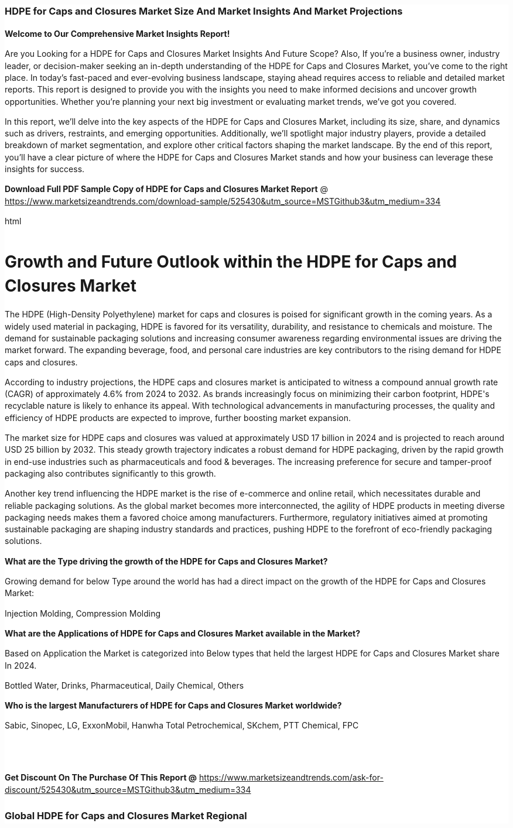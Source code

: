 <div class="" data-test-id=""><h3><span class="">HDPE for Caps and Closures Market Size And Market Insights And Market Projections</span></h3></div><div class="" data-test-id=""><p><strong>Welcome to Our Comprehensive Market Insights Report!</strong></p><p>Are you Looking for a HDPE for Caps and Closures Market Insights And Future Scope? Also, If you&rsquo;re a business owner, industry leader, or decision-maker seeking an in-depth understanding of the HDPE for Caps and Closures Market, you&rsquo;ve come to the right place. In today&rsquo;s fast-paced and ever-evolving business landscape, staying ahead requires access to reliable and detailed market reports. This report is designed to provide you with the insights you need to make informed decisions and uncover growth opportunities. Whether you&rsquo;re planning your next big investment or evaluating market trends, we&rsquo;ve got you covered.</p><p>In this report, we&rsquo;ll delve into the key aspects of the HDPE for Caps and Closures Market, including its size, share, and dynamics such as drivers, restraints, and emerging opportunities. Additionally, we&rsquo;ll spotlight major industry players, provide a detailed breakdown of market segmentation, and explore other critical factors shaping the market landscape. By the end of this report, you&rsquo;ll have a clear picture of where the HDPE for Caps and Closures Market stands and how your business can leverage these insights for success.</p><p><strong>Download Full PDF Sample Copy of HDPE for Caps and Closures Market Report</strong> @ <a href="https://www.marketsizeandtrends.com/download-sample/525430&utm_source=MSTGithub3&utm_medium=334" target="_blank">https://www.marketsizeandtrends.com/download-sample/525430&utm_source=MSTGithub3&utm_medium=334</a></p></div><div class="" data-test-id=""><p><span class="">html<!DOCTYPE html><html lang="en"><head> <meta charset="UTF-8"> <meta name="viewport" content="width=device-width, initial-scale=1.0"> <title>HDPE for Caps and Closures Market Growth</title></head><body> <h1>Growth and Future Outlook within the HDPE for Caps and Closures Market</h1> <p>The HDPE (High-Density Polyethylene) market for caps and closures is poised for significant growth in the coming years. As a widely used material in packaging, HDPE is favored for its versatility, durability, and resistance to chemicals and moisture. The demand for sustainable packaging solutions and increasing consumer awareness regarding environmental issues are driving the market forward. The expanding beverage, food, and personal care industries are key contributors to the rising demand for HDPE caps and closures.</p> <p>According to industry projections, the HDPE caps and closures market is anticipated to witness a compound annual growth rate (CAGR) of approximately 4.6% from 2024 to 2032. As brands increasingly focus on minimizing their carbon footprint, HDPE's recyclable nature is likely to enhance its appeal. With technological advancements in manufacturing processes, the quality and efficiency of HDPE products are expected to improve, further boosting market expansion. </p> <p style="font-weight: bold;"></p> <p>The market size for HDPE caps and closures was valued at approximately USD 17 billion in 2024 and is projected to reach around USD 25 billion by 2032. This steady growth trajectory indicates a robust demand for HDPE packaging, driven by the rapid growth in end-use industries such as pharmaceuticals and food & beverages. The increasing preference for secure and tamper-proof packaging also contributes significantly to this growth.</p> <p>Another key trend influencing the HDPE market is the rise of e-commerce and online retail, which necessitates durable and reliable packaging solutions. As the global market becomes more interconnected, the agility of HDPE products in meeting diverse packaging needs makes them a favored choice among manufacturers. Furthermore, regulatory initiatives aimed at promoting sustainable packaging are shaping industry standards and practices, pushing HDPE to the forefront of eco-friendly packaging solutions.</p></body></html></span></p><p><strong><span class="">What are the&nbsp;Type driving the growth of the HDPE for Caps and Closures Market?</span></strong></p></div><div class="" data-test-id=""><p><span class="">Growing demand for below Type around the world has had a direct impact on the growth of the HDPE for Caps and Closures Market:</span></p></div><div class="" data-test-id=""><p>Injection Molding, Compression Molding</p><p><span class=""><strong>What are the&nbsp;Applications&nbsp;of HDPE for Caps and Closures Market available in the Market?</strong></span></p></div><div class="" data-test-id=""><p><span class="">Based on Application the Market is categorized into Below types that held the largest HDPE for Caps and Closures Market share In 2024.</span></p></div><div class="" data-test-id=""><p><span class="">Bottled Water, Drinks, Pharmaceutical, Daily Chemical, Others</span></p><p><span class=""><strong>Who is the largest Manufacturers of HDPE for Caps and Closures Market worldwide?</strong></span></p></div><div class="" data-test-id=""><p><span class="">Sabic, Sinopec, LG, ExxonMobil, Hanwha Total Petrochemical, SKchem, PTT Chemical, FPC</span></p></div><div class="" data-test-id="">&nbsp;</div><div class="" data-test-id="">&nbsp;</div><div class="" data-test-id=""><p><span class=""><strong>Get Discount On The Purchase Of This Report @</strong> <a href="https://www.marketsizeandtrends.com/ask-for-discount/525430&utm_source=MSTGithub3&utm_medium=334" target="_blank">https://www.marketsizeandtrends.com/ask-for-discount/525430&utm_source=MSTGithub3&utm_medium=334</a></span></p></div><div class="" data-test-id=""><div class="article-main__content" data-test-id="publishing-text-block"><h3><span class="">Global HDPE for Caps and Closures Market Regional